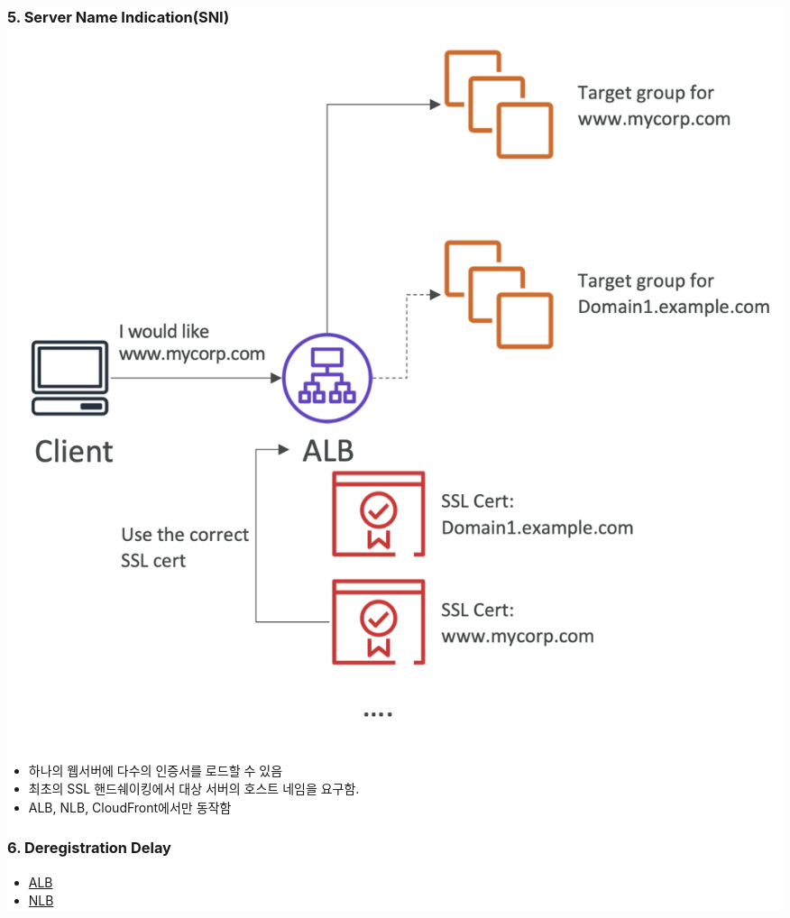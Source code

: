 ### 5. Server Name Indication(SNI)
![sni](./05/sni.png)
- 하나의 웹서버에 다수의 인증서를 로드할 수 있음
- 최초의 SSL 핸드쉐이킹에서 대상 서버의 호스트 네임을 요구함.
- ALB, NLB, CloudFront에서만 동작함

### 6. Deregistration Delay
- [ALB](https://docs.aws.amazon.com/ko_kr/elasticloadbalancing/latest/application/load-balancer-target-groups.html#deregistration-delay)
- [NLB](https://docs.aws.amazon.com/ko_kr/elasticloadbalancing/latest/network/load-balancer-target-groups.html#deregistration-delay)
